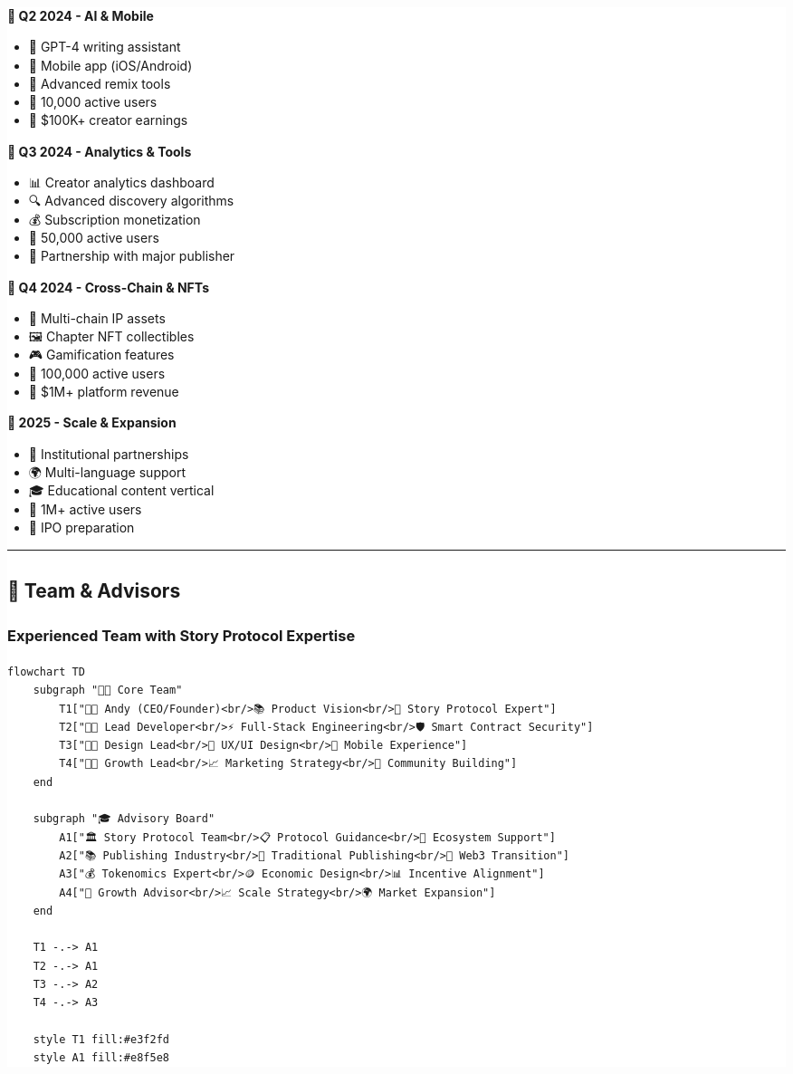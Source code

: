 **📅 Q2 2024 - AI & Mobile**
- 🤖 GPT-4 writing assistant
- 📱 Mobile app (iOS/Android)
- 🎨 Advanced remix tools
- 🎯 10,000 active users
- 🎯 $100K+ creator earnings

**📅 Q3 2024 - Analytics & Tools**
- 📊 Creator analytics dashboard
- 🔍 Advanced discovery algorithms
- 💰 Subscription monetization
- 🎯 50,000 active users
- 🎯 Partnership with major publisher

**📅 Q4 2024 - Cross-Chain & NFTs**
- 🌉 Multi-chain IP assets
- 🖼️ Chapter NFT collectibles
- 🎮 Gamification features
- 🎯 100,000 active users
- 🎯 $1M+ platform revenue

**📅 2025 - Scale & Expansion**
- 🏢 Institutional partnerships
- 🌍 Multi-language support
- 🎓 Educational content vertical
- 🎯 1M+ active users
- 🎯 IPO preparation

---

## 👥 **Team & Advisors**

### **Experienced Team with Story Protocol Expertise**

```mermaid
flowchart TD
    subgraph "👨‍💼 Core Team"
        T1["👨‍💻 Andy (CEO/Founder)<br/>📚 Product Vision<br/>🔗 Story Protocol Expert"]
        T2["👩‍💻 Lead Developer<br/>⚡ Full-Stack Engineering<br/>🛡️ Smart Contract Security"]
        T3["👨‍🎨 Design Lead<br/>🎨 UX/UI Design<br/>📱 Mobile Experience"]
        T4["👩‍📊 Growth Lead<br/>📈 Marketing Strategy<br/>👥 Community Building"]
    end
    
    subgraph "🎓 Advisory Board"
        A1["🏛️ Story Protocol Team<br/>📋 Protocol Guidance<br/>🤝 Ecosystem Support"]
        A2["📚 Publishing Industry<br/>📖 Traditional Publishing<br/>🔄 Web3 Transition"]
        A3["💰 Tokenomics Expert<br/>🪙 Economic Design<br/>📊 Incentive Alignment"]
        A4["🚀 Growth Advisor<br/>📈 Scale Strategy<br/>🌍 Market Expansion"]
    end
    
    T1 -.-> A1
    T2 -.-> A1
    T3 -.-> A2
    T4 -.-> A3
    
    style T1 fill:#e3f2fd
    style A1 fill:#e8f5e8
```
